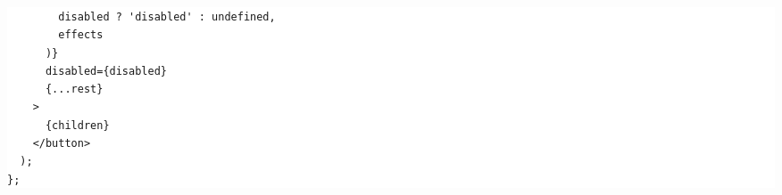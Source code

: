 ```tsx
        disabled ? 'disabled' : undefined,
        effects
      )}
      disabled={disabled}
      {...rest}
    >
      {children}
    </button>
  );
};
```
